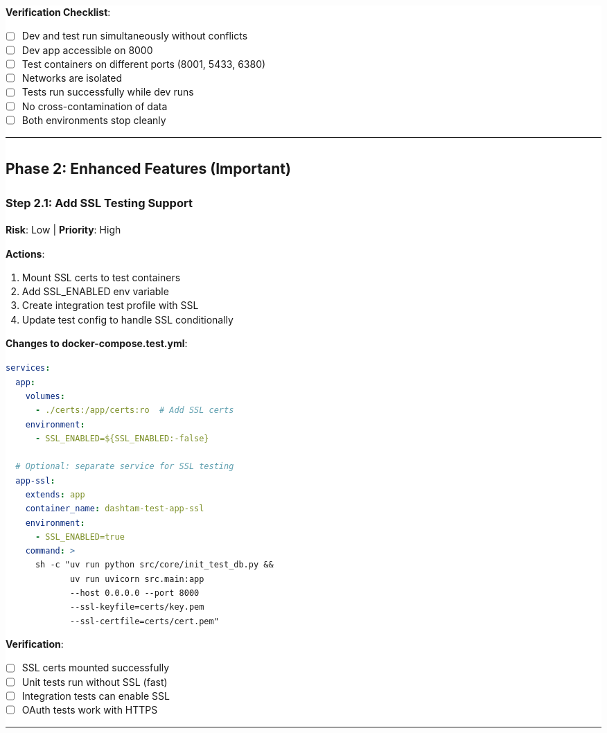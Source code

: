 **Verification Checklist**:
- [ ] Dev and test run simultaneously without conflicts
- [ ] Dev app accessible on 8000
- [ ] Test containers on different ports (8001, 5433, 6380)
- [ ] Networks are isolated
- [ ] Tests run successfully while dev runs
- [ ] No cross-contamination of data
- [ ] Both environments stop cleanly

---

## Phase 2: Enhanced Features (Important)

### Step 2.1: Add SSL Testing Support
**Risk**: Low | **Priority**: High

**Actions**:
1. Mount SSL certs to test containers
2. Add SSL_ENABLED env variable
3. Create integration test profile with SSL
4. Update test config to handle SSL conditionally

**Changes to docker-compose.test.yml**:
```yaml
services:
  app:
    volumes:
      - ./certs:/app/certs:ro  # Add SSL certs
    environment:
      - SSL_ENABLED=${SSL_ENABLED:-false}
  
  # Optional: separate service for SSL testing
  app-ssl:
    extends: app
    container_name: dashtam-test-app-ssl
    environment:
      - SSL_ENABLED=true
    command: >
      sh -c "uv run python src/core/init_test_db.py &&
             uv run uvicorn src.main:app
             --host 0.0.0.0 --port 8000
             --ssl-keyfile=certs/key.pem
             --ssl-certfile=certs/cert.pem"
```

**Verification**:
- [ ] SSL certs mounted successfully
- [ ] Unit tests run without SSL (fast)
- [ ] Integration tests can enable SSL
- [ ] OAuth tests work with HTTPS

---
